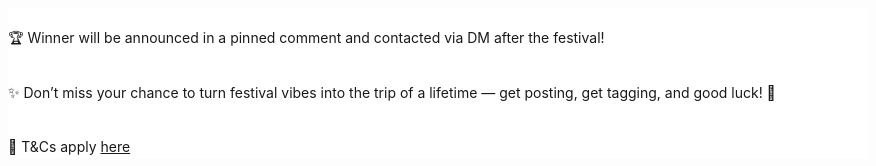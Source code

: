 <br>🏆 Winner will be announced in a pinned comment and contacted via DM after
the festival!&nbsp;</p>
<p>
<br>✨ Don’t miss your chance to turn festival vibes into the trip of a lifetime
— get posting, get tagging, and good luck! 🤞&nbsp;</p>
<p>
<br>🔗 T&amp;Cs apply <a href="/files/i_Light_Singapore_2025___Social_Contest_T_Cs_2.pdf" rel="noopener nofollow" target="_blank">here</a>
</p>
<p></p>
<p></p>
<p></p>
<p></p>